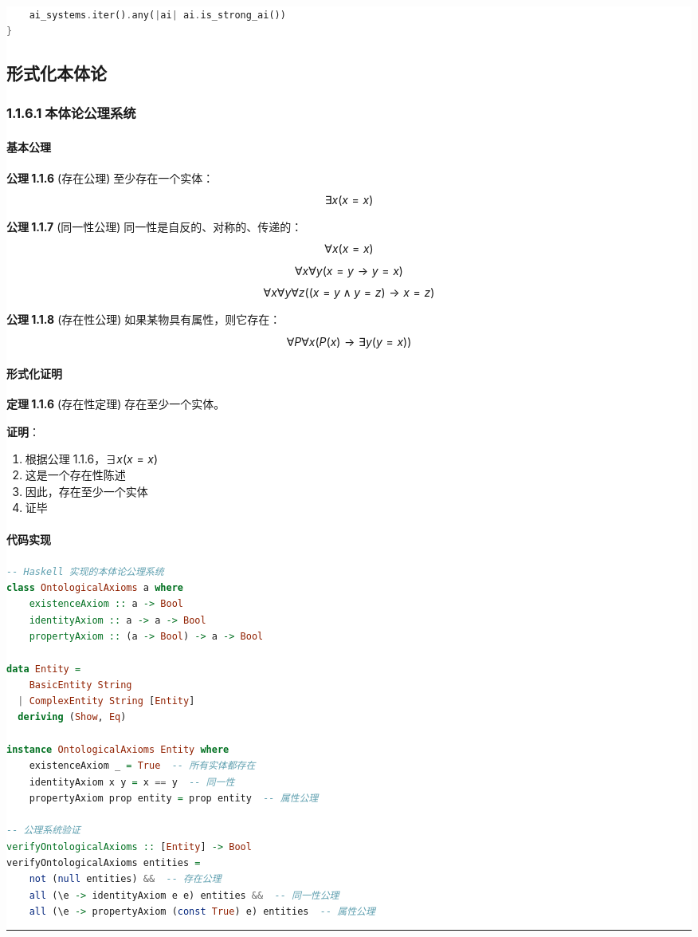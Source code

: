 ```rust
    ai_systems.iter().any(|ai| ai.is_strong_ai())
}
```

## 形式化本体论

### 1.1.6.1 本体论公理系统

#### 基本公理

**公理 1.1.6** (存在公理)
至少存在一个实体：
$$\exists x(x = x)$$

**公理 1.1.7** (同一性公理)
同一性是自反的、对称的、传递的：
$$\forall x(x = x)$$
$$\forall x \forall y(x = y \rightarrow y = x)$$
$$\forall x \forall y \forall z((x = y \land y = z) \rightarrow x = z)$$

**公理 1.1.8** (存在性公理)
如果某物具有属性，则它存在：
$$\forall P \forall x(P(x) \rightarrow \exists y(y = x))$$

#### 形式化证明

**定理 1.1.6** (存在性定理)
存在至少一个实体。

**证明**：

1. 根据公理 1.1.6，$\exists x(x = x)$
2. 这是一个存在性陈述
3. 因此，存在至少一个实体
4. 证毕

#### 代码实现

```haskell
-- Haskell 实现的本体论公理系统
class OntologicalAxioms a where
    existenceAxiom :: a -> Bool
    identityAxiom :: a -> a -> Bool
    propertyAxiom :: (a -> Bool) -> a -> Bool

data Entity = 
    BasicEntity String
  | ComplexEntity String [Entity]
  deriving (Show, Eq)

instance OntologicalAxioms Entity where
    existenceAxiom _ = True  -- 所有实体都存在
    identityAxiom x y = x == y  -- 同一性
    propertyAxiom prop entity = prop entity  -- 属性公理

-- 公理系统验证
verifyOntologicalAxioms :: [Entity] -> Bool
verifyOntologicalAxioms entities =
    not (null entities) &&  -- 存在公理
    all (\e -> identityAxiom e e) entities &&  -- 同一性公理
    all (\e -> propertyAxiom (const True) e) entities  -- 属性公理
```

---